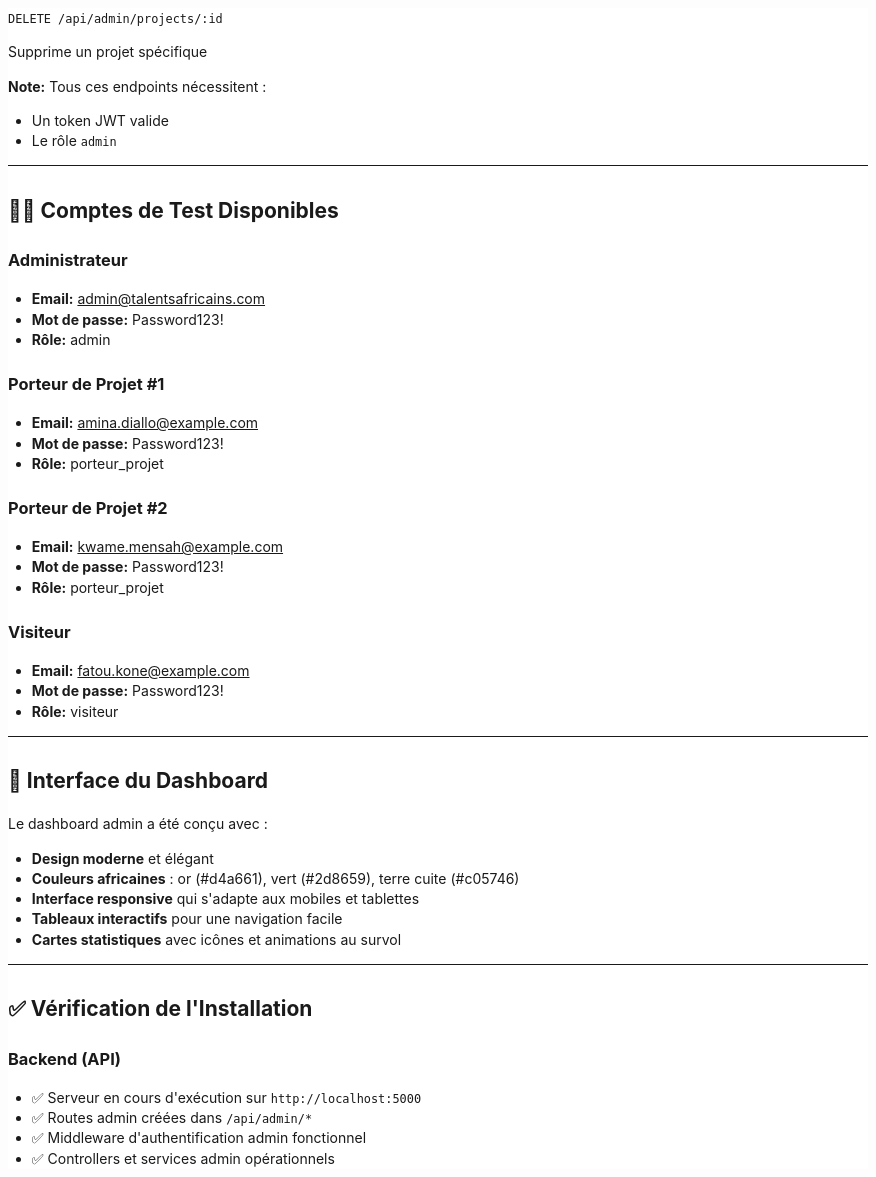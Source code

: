 ```
DELETE /api/admin/projects/:id
```
Supprime un projet spécifique

**Note:** Tous ces endpoints nécessitent :
- Un token JWT valide
- Le rôle `admin`

---

## 👨‍💻 Comptes de Test Disponibles

### Administrateur
- **Email:** admin@talentsafricains.com
- **Mot de passe:** Password123!
- **Rôle:** admin

### Porteur de Projet #1
- **Email:** amina.diallo@example.com
- **Mot de passe:** Password123!
- **Rôle:** porteur_projet

### Porteur de Projet #2
- **Email:** kwame.mensah@example.com
- **Mot de passe:** Password123!
- **Rôle:** porteur_projet

### Visiteur
- **Email:** fatou.kone@example.com
- **Mot de passe:** Password123!
- **Rôle:** visiteur

---

## 🎨 Interface du Dashboard

Le dashboard admin a été conçu avec :
- **Design moderne** et élégant
- **Couleurs africaines** : or (#d4a661), vert (#2d8659), terre cuite (#c05746)
- **Interface responsive** qui s'adapte aux mobiles et tablettes
- **Tableaux interactifs** pour une navigation facile
- **Cartes statistiques** avec icônes et animations au survol

---

## ✅ Vérification de l'Installation

### Backend (API)
- ✅ Serveur en cours d'exécution sur `http://localhost:5000`
- ✅ Routes admin créées dans `/api/admin/*`
- ✅ Middleware d'authentification admin fonctionnel
- ✅ Controllers et services admin opérationnels
